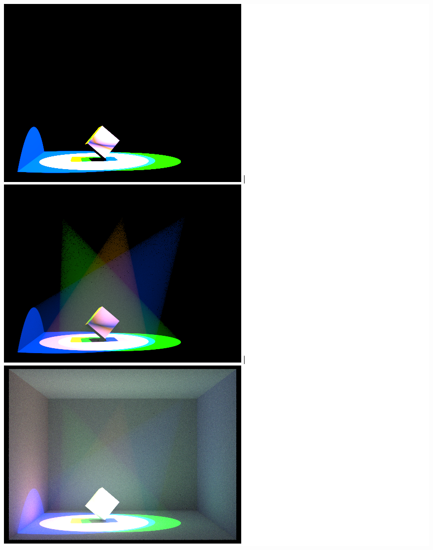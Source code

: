 ![](./3spot/threespot_direct_nofog.png) | ![](./3spot/threespot_direct_fog.png) | ![](./3spot/threespot_indirect_fog.png)
